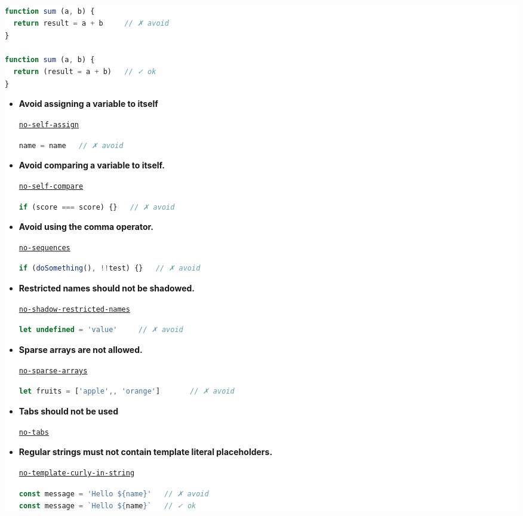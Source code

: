   ```js
  function sum (a, b) {
    return result = a + b     // ✗ avoid
  }

  function sum (a, b) {
    return (result = a + b)   // ✓ ok
  }
  ```

* **Avoid assigning a variable to itself**

  [`no-self-assign`](/docs/rules/no-self-assign.md)

  ```js
  name = name   // ✗ avoid
  ```

* **Avoid comparing a variable to itself.**

  [`no-self-compare`](/docs/rules/no-self-compare.md)

  ```js
  if (score === score) {}   // ✗ avoid
  ```

* **Avoid using the comma operator.**

  [`no-sequences`](/docs/rules/no-sequences.md)

  ```js
  if (doSomething(), !!test) {}   // ✗ avoid
  ```

* **Restricted names should not be shadowed.**

  [`no-shadow-restricted-names`](/docs/rules/no-shadow-restricted-names.md)

  ```js
  let undefined = 'value'     // ✗ avoid
  ```

* **Sparse arrays are not allowed.**

  [`no-sparse-arrays`](/docs/rules/no-sparse-arrays.md)

  ```js
  let fruits = ['apple',, 'orange']       // ✗ avoid
  ```

* **Tabs should not be used**

  [`no-tabs`](/docs/rules/no-tabs.md)

* **Regular strings must not contain template literal placeholders.**

  [`no-template-curly-in-string`](/docs/rules/no-template-curly-in-string.md)

  ```js
  const message = 'Hello ${name}'   // ✗ avoid
  const message = `Hello ${name}`   // ✓ ok
  ```


[1]: http://blog.izs.me/post/2353458699/an-open-letter-to-javascript-leaders-regarding
[2]: http://inimino.org/~inimino/blog/javascript_semicolons
[3]: https://www.youtube.com/watch?v=gsfbh17Ax9I